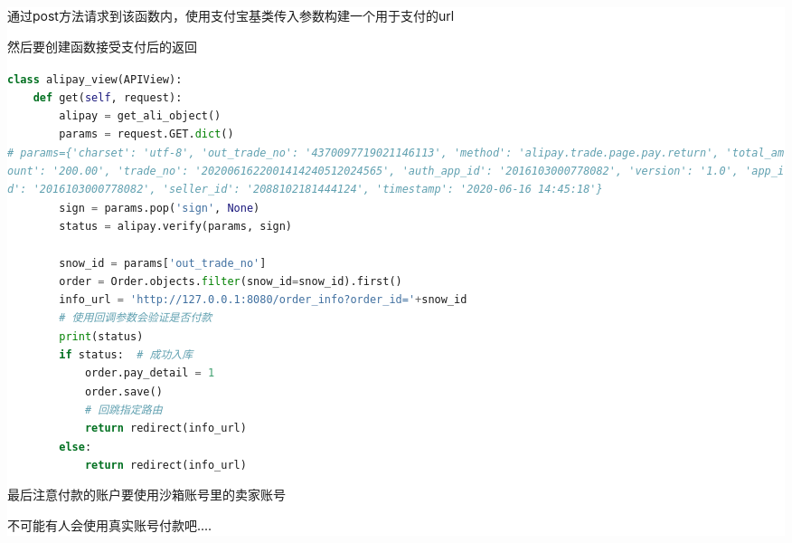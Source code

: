 通过post方法请求到该函数内，使用支付宝基类传入参数构建一个用于支付的url

然后要创建函数接受支付后的返回

```python
class alipay_view(APIView):
    def get(self, request):
        alipay = get_ali_object()
        params = request.GET.dict()
# params={'charset': 'utf-8', 'out_trade_no': '4370097719021146113', 'method': 'alipay.trade.page.pay.return', 'total_amount': '200.00', 'trade_no': '2020061622001414240512024565', 'auth_app_id': '2016103000778082', 'version': '1.0', 'app_id': '2016103000778082', 'seller_id': '2088102181444124', 'timestamp': '2020-06-16 14:45:18'}
        sign = params.pop('sign', None)
        status = alipay.verify(params, sign)
        
        snow_id = params['out_trade_no']
        order = Order.objects.filter(snow_id=snow_id).first()
        info_url = 'http://127.0.0.1:8080/order_info?order_id='+snow_id
        # 使用回调参数会验证是否付款
        print(status)
        if status:  # 成功入库
            order.pay_detail = 1
            order.save()
            # 回跳指定路由
            return redirect(info_url)
        else:
            return redirect(info_url)
```

最后注意付款的账户要使用沙箱账号里的卖家账号

不可能有人会使用真实账号付款吧....



